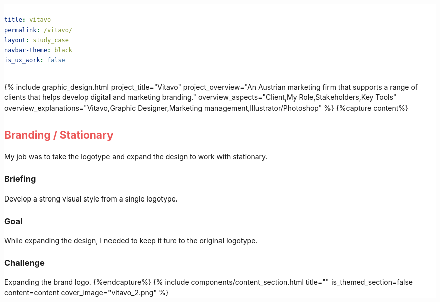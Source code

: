 ```yaml
---
title: vitavo
permalink: /vitavo/
layout: study_case
navbar-theme: black
is_ux_work: false
---
```

{%
include graphic_design.html
project_title="Vitavo"
project_overview="An Austrian marketing firm that supports a range of clients that helps develop digital and marketing branding."
overview_aspects="Client,My Role,Stakeholders,Key Tools"
overview_explanations="Vitavo,Graphic Designer,Marketing management,Illustrator/Photoshop"
%}
{%capture content%}
<h2 style="color:#EB5757">Branding / Stationary</h2>

My job was to take the logotype and expand the design to work with stationary.

### Briefing
Develop a strong visual style from a single logotype.

### Goal
While expanding the design, I needed to keep it ture to the original logotype.

### Challenge
Expanding the brand logo.
{%endcapture%}
{%
include components/content_section.html
title=""
is_themed_section=false
content=content
cover_image="vitavo_2.png"
%}
<img src="{{ site.url }}/assets/images/{{ page.title }}/vitavo_3.png" alt="" style="width: 100%; height: auto">
